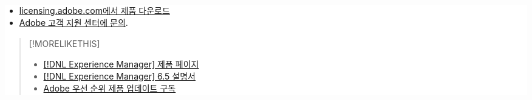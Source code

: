 * [licensing.adobe.com에서 제품 다운로드](https://licensing.adobe.com/)
* [Adobe 고객 지원 센터에 문의](https://experienceleague.adobe.com/docs/customer-one/using/home.html).

>[!MORELIKETHIS]
>
>* [[!DNL Experience Manager] 제품 페이지](https://business.adobe.com/products/experience-manager/adobe-experience-manager.html)
>* [[!DNL Experience Manager] 6.5 설명서](https://experienceleague.adobe.com/docs/experience-manager-65.html)
>* [Adobe 우선 순위 제품 업데이트 구독](https://www.adobe.com/kr/subscription/priority-product-update.html)
